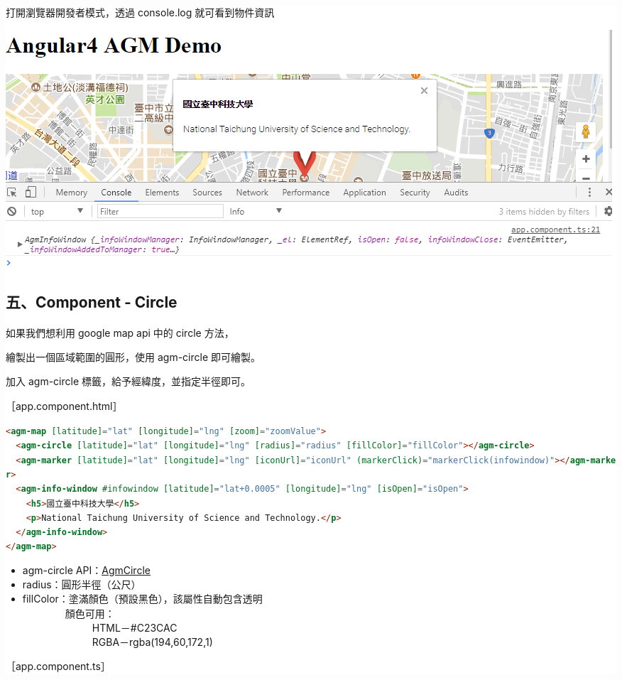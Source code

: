 打開瀏覽器開發者模式，透過 console.log 就可看到物件資訊

[![1500303799_08525.png](https://raw.githubusercontent.com/explooosion/blogs/refs/heads/main/docs/images/2017-07-17_Angular4%20-%20%E4%B8%8D%E5%86%8D%E8%B8%A2%E9%90%B5%E6%9D%BF%E7%9A%84%20Google%20Map%20%E6%93%8D%E4%BD%9C%EF%BC%88AGM%EF%BC%89/1500303799_08525.png)](https://dotblogsfile.blob.core.windows.net/user/incredible/358c2d8f-3bc7-4910-b855-eb3087977425/1500303799_08525.png)

五、Component - Circle
--------------------

如果我們想利用 google map api 中的 circle 方法，

繪製出一個區域範圍的圓形，使用 agm-circle 即可繪製。

加入 agm-circle 標籤，給予經緯度，並指定半徑即可。

［app.component.html］

```html
<agm-map [latitude]="lat" [longitude]="lng" [zoom]="zoomValue">
  <agm-circle [latitude]="lat" [longitude]="lng" [radius]="radius" [fillColor]="fillColor"></agm-circle>
  <agm-marker [latitude]="lat" [longitude]="lng" [iconUrl]="iconUrl" (markerClick)="markerClick(infowindow)"></agm-marker>
  <agm-info-window #infowindow [latitude]="lat+0.0005" [longitude]="lng" [isOpen]="isOpen">
    <h5>國立臺中科技大學</h5>
    <p>National Taichung University of Science and Technology.</p>
  </agm-info-window>
</agm-map>
```

*   agm-circle API：[AgmCircle](https://angular-maps.com/api-docs/agm-core/directives/AgmCircle.html)
*   radius：圓形半徑（公尺）
*   fillColor：塗滿顏色（預設黑色），該屬性自動包含透明  
    　　　　 顏色可用：  
    　　　　　　　HTML－#C23CAC  
    　　　　　　　RGBA－rgba(194,60,172,1)

［app.component.ts］
